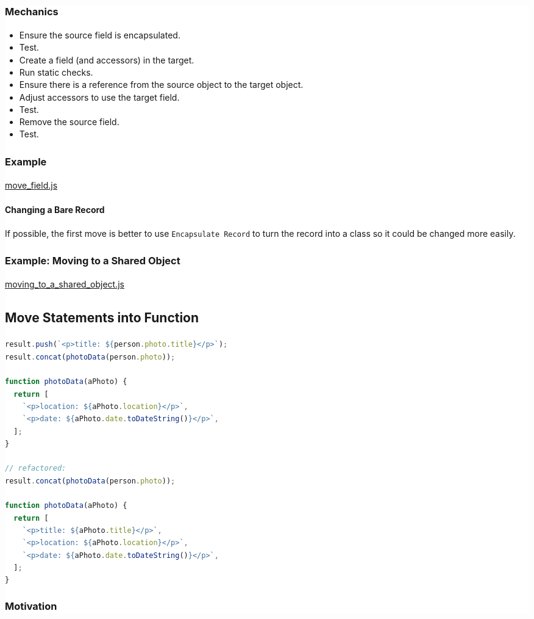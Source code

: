 ### Mechanics

- Ensure the source field is encapsulated.
- Test.
- Create a field (and accessors) in the target.
- Run static checks.
- Ensure there is a reference from the source object to the target object.
- Adjust accessors to use the target field.
- Test.
- Remove the source field.
- Test.

### Example

[move_field.js](move_field.js)

#### Changing a Bare Record

If possible, the first move is better to use `Encapsulate Record` to turn the
record into a class so it could be changed more easily.

### Example: Moving to a Shared Object

[moving_to_a_shared_object.js](moving_to_a_shared_object.js)

## Move Statements into Function

```js
result.push(`<p>title: ${person.photo.title}</p>`);
result.concat(photoData(person.photo));

function photoData(aPhoto) {
  return [
    `<p>location: ${aPhoto.location}</p>`,
    `<p>date: ${aPhoto.date.toDateString()}</p>`,
  ];
}

// refactored:
result.concat(photoData(person.photo));

function photoData(aPhoto) {
  return [
    `<p>title: ${aPhoto.title}</p>`,
    `<p>location: ${aPhoto.location}</p>`,
    `<p>date: ${aPhoto.date.toDateString()}</p>`,
  ];
}
```

### Motivation
